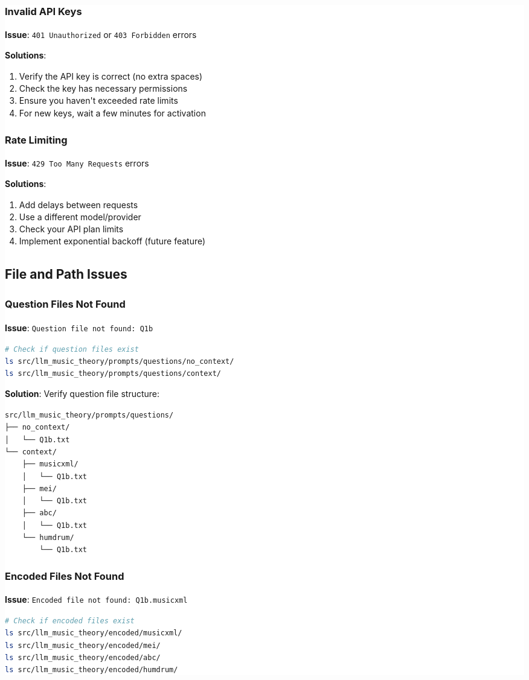 ### Invalid API Keys

**Issue**: `401 Unauthorized` or `403 Forbidden` errors

**Solutions**:
1. Verify the API key is correct (no extra spaces)
2. Check the key has necessary permissions
3. Ensure you haven't exceeded rate limits
4. For new keys, wait a few minutes for activation

### Rate Limiting

**Issue**: `429 Too Many Requests` errors

**Solutions**:
1. Add delays between requests
2. Use a different model/provider
3. Check your API plan limits
4. Implement exponential backoff (future feature)

## File and Path Issues

### Question Files Not Found

**Issue**: `Question file not found: Q1b`
```bash
# Check if question files exist
ls src/llm_music_theory/prompts/questions/no_context/
ls src/llm_music_theory/prompts/questions/context/
```

**Solution**: Verify question file structure:
```
src/llm_music_theory/prompts/questions/
├── no_context/
│   └── Q1b.txt
└── context/
    ├── musicxml/
    │   └── Q1b.txt
    ├── mei/
    │   └── Q1b.txt
    ├── abc/
    │   └── Q1b.txt
    └── humdrum/
        └── Q1b.txt
```

### Encoded Files Not Found

**Issue**: `Encoded file not found: Q1b.musicxml`
```bash
# Check if encoded files exist
ls src/llm_music_theory/encoded/musicxml/
ls src/llm_music_theory/encoded/mei/
ls src/llm_music_theory/encoded/abc/
ls src/llm_music_theory/encoded/humdrum/
```
